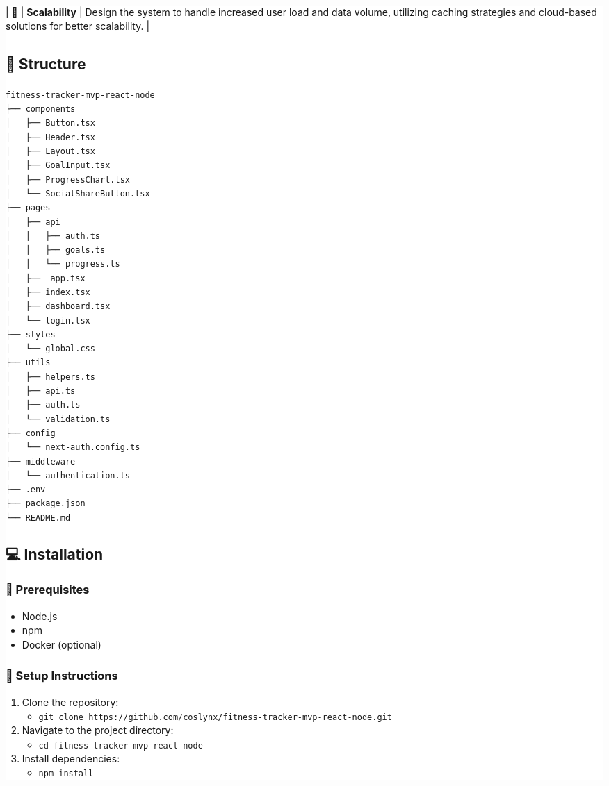 | 📶 | **Scalability**    | Design the system to handle increased user load and data volume, utilizing caching strategies and cloud-based solutions for better scalability.           |

## 📂 Structure
```text
fitness-tracker-mvp-react-node
├── components
│   ├── Button.tsx
│   ├── Header.tsx
│   ├── Layout.tsx
│   ├── GoalInput.tsx
│   ├── ProgressChart.tsx
│   └── SocialShareButton.tsx
├── pages
│   ├── api
│   │   ├── auth.ts
│   │   ├── goals.ts
│   │   └── progress.ts
│   ├── _app.tsx
│   ├── index.tsx
│   ├── dashboard.tsx
│   └── login.tsx
├── styles
│   └── global.css
├── utils
│   ├── helpers.ts
│   ├── api.ts
│   ├── auth.ts
│   └── validation.ts
├── config
│   └── next-auth.config.ts
├── middleware
│   └── authentication.ts
├── .env
├── package.json
└── README.md
```

## 💻 Installation
### 🔧 Prerequisites
- Node.js
- npm
- Docker (optional)

### 🚀 Setup Instructions
1. Clone the repository:
   - `git clone https://github.com/coslynx/fitness-tracker-mvp-react-node.git`
2. Navigate to the project directory:
   - `cd fitness-tracker-mvp-react-node`
3. Install dependencies:
   - `npm install`

